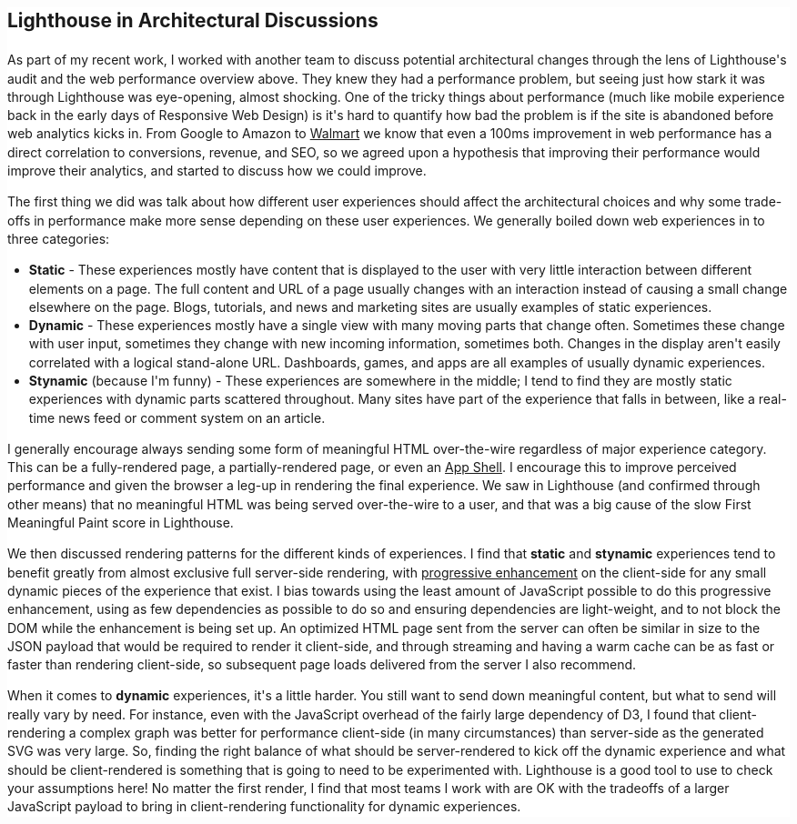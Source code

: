 ## Lighthouse in Architectural Discussions

As part of my recent work, I worked with another team to discuss potential architectural changes through the lens of Lighthouse's audit and the web performance overview above. They knew they had a performance problem, but seeing just how stark it was through Lighthouse was eye-opening, almost shocking. One of the tricky things about performance (much like mobile experience back in the early days of Responsive Web Design) is it's hard to quantify how bad the problem is if the site is abandoned before web analytics kicks in. From Google to Amazon to [Walmart](http://www.webperformancetoday.com/2012/02/28/4-awesome-slides-showing-how-page-speed-correlates-to-business-metrics-at-walmart-com/) we know that even a 100ms improvement in web performance has a direct correlation to conversions, revenue, and SEO, so we agreed upon a hypothesis that improving their performance would improve their analytics, and started to discuss how we could improve.

The first thing we did was talk about how different user experiences should affect the architectural choices and why some trade-offs in performance make more sense depending on these user experiences. We generally boiled down web experiences in to three categories:

- **Static** - These experiences mostly have content that is displayed to the user with very little interaction between different elements on a page. The full content and URL of a page usually changes with an interaction instead of causing a small change elsewhere on the page. Blogs, tutorials, and news and marketing sites are usually examples of static experiences.
- **Dynamic** - These experiences mostly have a single view with many moving parts that change often. Sometimes these change with user input, sometimes they change with new incoming information, sometimes both. Changes in the display aren't easily correlated with a logical stand-alone URL. Dashboards, games, and apps are all examples of usually dynamic experiences.
- **Stynamic** (because I'm funny) - These experiences are somewhere in the middle; I tend to find they are mostly static experiences with dynamic parts scattered throughout. Many sites have part of the experience that falls in between, like a real-time news feed or comment system on an article.

I generally encourage always sending some form of meaningful HTML over-the-wire regardless of major experience category. This can be a fully-rendered page, a partially-rendered page, or even an [App Shell](https://developers.google.com/web/fundamentals/architecture/app-shell). I encourage this to improve perceived performance and given the browser a leg-up in rendering the final experience. We saw in Lighthouse (and confirmed through other means) that no meaningful HTML was being served over-the-wire to a user, and that was a big cause of the slow First Meaningful Paint score in Lighthouse.

We then discussed rendering patterns for the different kinds of experiences. I find that **static** and **stynamic** experiences tend to benefit greatly from almost exclusive full server-side rendering, with [progressive enhancement](https://alistapart.com/article/understandingprogressiveenhancement) on the client-side for any small dynamic pieces of the experience that exist. I bias towards using the least amount of JavaScript possible to do this progressive enhancement, using as few dependencies as possible to do so and ensuring dependencies are light-weight, and to not block the DOM while the enhancement is being set up. An optimized HTML page sent from the server can often be similar in size to the JSON payload that would be required to render it client-side, and through streaming and having a warm cache can be as fast or faster than rendering client-side, so subsequent page loads delivered from the server I also recommend.

When it comes to **dynamic** experiences, it's a little harder. You still want to send down meaningful content, but what to send will really vary by need. For instance, even with the JavaScript overhead of the fairly large dependency of D3, I found that client-rendering a complex graph was better for performance client-side (in many circumstances) than server-side as the generated SVG was very large. So, finding the right balance of what should be server-rendered to kick off the dynamic experience and what should be client-rendered is something that is going to need to be experimented with. Lighthouse is a good tool to use to check your assumptions here! No matter the first render, I find that most teams I work with are OK with the tradeoffs of a larger JavaScript payload to bring in client-rendering functionality for dynamic experiences.
